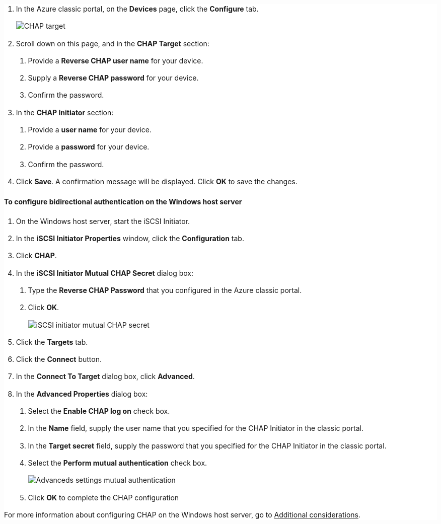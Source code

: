 1. In the Azure classic portal, on the **Devices** page, click the **Configure** tab.

    ![CHAP target](./media/storsimple-configure-chap/IC740948.png)

2. Scroll down on this page, and in the **CHAP Target** section:
													
	1. Provide a **Reverse CHAP user name** for your device.

	2. Supply a **Reverse CHAP password** for your device.

	3. Confirm the password.

3. In the **CHAP Initiator** section:
												
	1. Provide a **user name** for your device.

	1. Provide a **password** for your device.

	3. Confirm the password.

4. Click **Save**. A confirmation message will be displayed. Click **OK** to save the changes.

#### To configure bidirectional authentication on the Windows host server

1. On the Windows host server, start the iSCSI Initiator.

2. In the **iSCSI Initiator Properties** window, click the **Configuration** tab.

3. Click **CHAP**.

4. In the **iSCSI Initiator Mutual CHAP Secret** dialog box:
													
	1. Type the **Reverse CHAP Password** that you configured in the Azure classic portal.

	2. Click **OK**.

		![iSCSI initiator mutual CHAP secret](./media/storsimple-configure-chap/IC740949.png)

5. Click the **Targets** tab.

6. Click the **Connect** button. 

7. In the **Connect To Target** dialog box, click **Advanced**.

8. In the **Advanced Properties** dialog box:
													
	1. Select the **Enable CHAP log on** check box.

	2. In the **Name** field, supply the user name that you specified for the CHAP Initiator in the classic portal.

	3. In the **Target secret** field, supply the password that you specified for the CHAP Initiator in the classic portal.

	4. Select the **Perform mutual authentication** check box.

		![Advanceds settings mutual authentication](./media/storsimple-configure-chap/IC740950.png)

	5. Click **OK** to complete the CHAP configuration
	 
For more information about configuring CHAP on the Windows host server, go to [Additional considerations](#additional-considerations).
